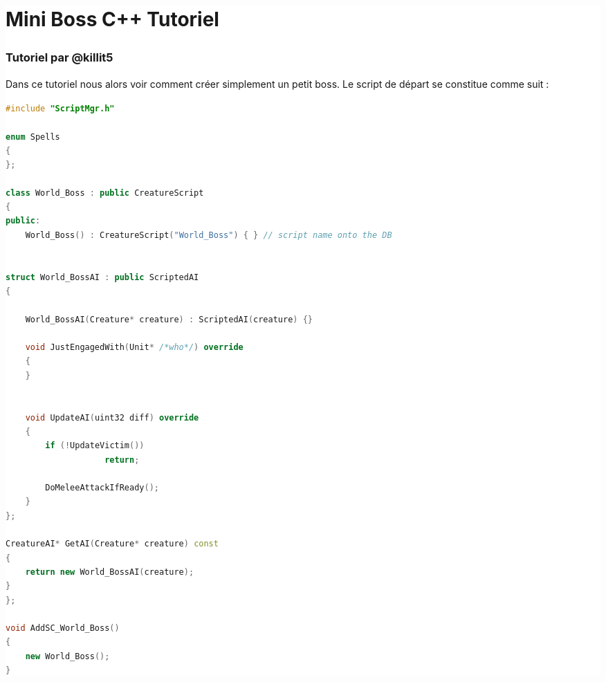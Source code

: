 # Mini Boss C++ Tutoriel

### Tutoriel par @killit5

Dans ce tutoriel nous alors voir comment créer simplement un petit boss.
Le script de départ se constitue comme suit :

```cpp
#include "ScriptMgr.h"

enum Spells
{
};

class World_Boss : public CreatureScript
{
public:
    World_Boss() : CreatureScript("World_Boss") { } // script name onto the DB


struct World_BossAI : public ScriptedAI
{

    World_BossAI(Creature* creature) : ScriptedAI(creature) {}

    void JustEngagedWith(Unit* /*who*/) override
    {
    }


    void UpdateAI(uint32 diff) override
    {
        if (!UpdateVictim())
                    return;

        DoMeleeAttackIfReady();
    }
};

CreatureAI* GetAI(Creature* creature) const
{
    return new World_BossAI(creature);
}
};

void AddSC_World_Boss()
{
    new World_Boss();
}
```
